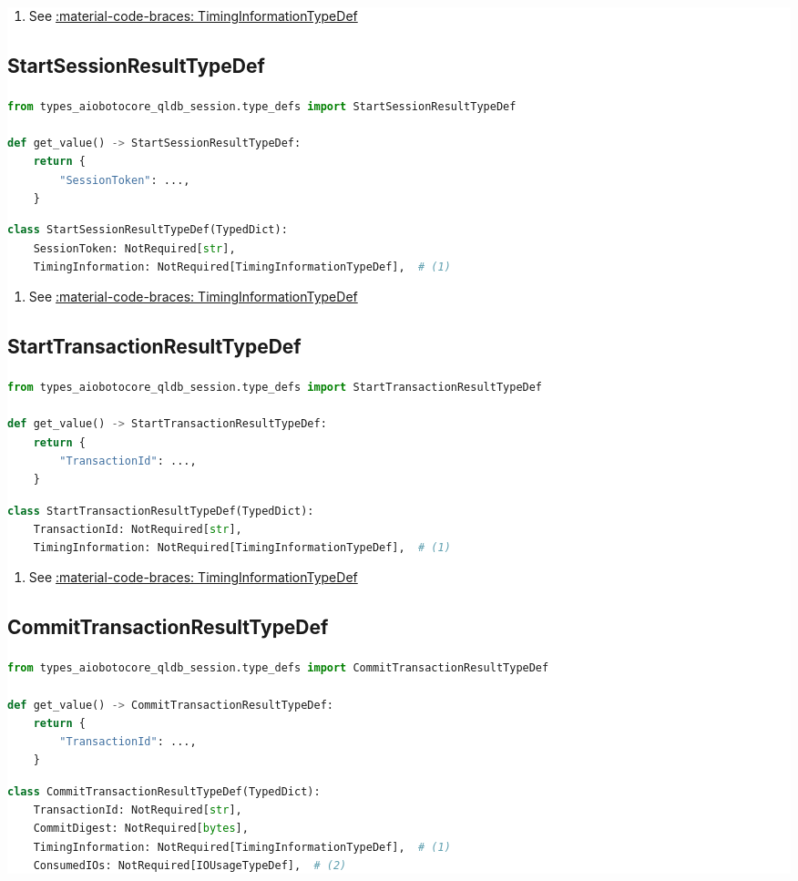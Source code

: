 1. See [:material-code-braces: TimingInformationTypeDef](./type_defs.md#timinginformationtypedef) 
## StartSessionResultTypeDef

```python title="Usage Example"
from types_aiobotocore_qldb_session.type_defs import StartSessionResultTypeDef

def get_value() -> StartSessionResultTypeDef:
    return {
        "SessionToken": ...,
    }
```

```python title="Definition"
class StartSessionResultTypeDef(TypedDict):
    SessionToken: NotRequired[str],
    TimingInformation: NotRequired[TimingInformationTypeDef],  # (1)
```

1. See [:material-code-braces: TimingInformationTypeDef](./type_defs.md#timinginformationtypedef) 
## StartTransactionResultTypeDef

```python title="Usage Example"
from types_aiobotocore_qldb_session.type_defs import StartTransactionResultTypeDef

def get_value() -> StartTransactionResultTypeDef:
    return {
        "TransactionId": ...,
    }
```

```python title="Definition"
class StartTransactionResultTypeDef(TypedDict):
    TransactionId: NotRequired[str],
    TimingInformation: NotRequired[TimingInformationTypeDef],  # (1)
```

1. See [:material-code-braces: TimingInformationTypeDef](./type_defs.md#timinginformationtypedef) 
## CommitTransactionResultTypeDef

```python title="Usage Example"
from types_aiobotocore_qldb_session.type_defs import CommitTransactionResultTypeDef

def get_value() -> CommitTransactionResultTypeDef:
    return {
        "TransactionId": ...,
    }
```

```python title="Definition"
class CommitTransactionResultTypeDef(TypedDict):
    TransactionId: NotRequired[str],
    CommitDigest: NotRequired[bytes],
    TimingInformation: NotRequired[TimingInformationTypeDef],  # (1)
    ConsumedIOs: NotRequired[IOUsageTypeDef],  # (2)
```
